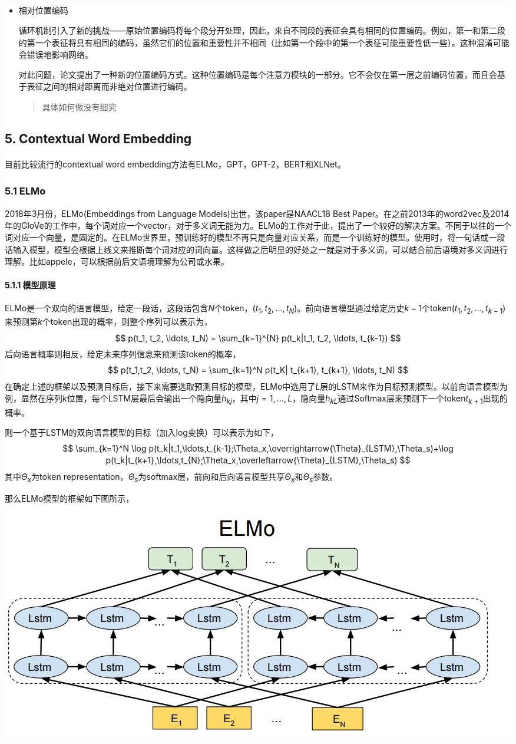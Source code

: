   - 相对位置编码

    循环机制引入了新的挑战——原始位置编码将每个段分开处理，因此，来自不同段的表征会具有相同的位置编码。例如，第一和第二段的第一个表征将具有相同的编码，虽然它们的位置和重要性并不相同（比如第一个段中的第一个表征可能重要性低一些）。这种混淆可能会错误地影响网络。

    对此问题，论文提出了一种新的位置编码方式。这种位置编码是每个注意力模块的一部分。它不会仅在第一层之前编码位置，而且会基于表征之间的相对距离而非绝对位置进行编码。

    > 具体如何做没有细究


## 5. Contextual Word Embedding

目前比较流行的contextual word embedding方法有ELMo，GPT，GPT-2，BERT和XLNet。

### 5.1 ELMo

2018年3月份，ELMo(Embeddings from Language Models)出世，该paper是NAACL18 Best Paper。在之前2013年的word2vec及2014年的GloVe的工作中，每个词对应一个vector，对于多义词无能为力。ELMo的工作对于此，提出了一个较好的解决方案。不同于以往的一个词对应一个向量，是固定的。在ELMo世界里，预训练好的模型不再只是向量对应关系，而是一个训练好的模型。使用时，将一句话或一段话输入模型，模型会根据上线文来推断每个词对应的词向量。这样做之后明显的好处之一就是对于多义词，可以结合前后语境对多义词进行理解。比如appele，可以根据前后文语境理解为公司或水果。

#### 5.1.1 模型原理

ELMo是一个双向的语言模型，给定一段话，这段话包含$N$个token，$(t_1, t_2, \ldots, t_N)$。前向语言模型通过给定历史$k-1$个token$(t_1, t_2, \ldots, t_{k-1})$来预测第$k$个token出现的概率，则整个序列可以表示为，
$$
p(t_1, t_2, \ldots, t_N) = \sum_{k=1}^{N} p(t_k|t_1, t_2, \ldots, t_{k-1})
$$
后向语言概率则相反，给定未来序列信息来预测该token的概率，
$$
p(t_1,t_2, \ldots, t_N) = \sum_{k=1}^N p(t_K| t_{k+1}, t_{k+1}, \ldots, t_N)
$$
在确定上述的框架以及预测目标后，接下来需要选取预测目标的模型，ELMo中选用了$L$层的LSTM来作为目标预测模型。以前向语言模型为例，显然在序列$k$位置，每个LSTM层最后会输出一个隐向量$h_{kj}$，其中$j=1,\ldots,L$，隐向量$h_{kL}$通过Softmax层来预测下一个token$t_{k+1}$出现的概率。

则一个基于LSTM的双向语言模型的目标（加入log变换）可以表示为如下，
$$
\sum_{k=1}^N \log p(t_k|t_1,\ldots,t_{k-1};\Theta_x,\overrightarrow{\Theta}_{LSTM},\Theta_s)+\log p(t_k|t_{k+1},\ldots,t_{N};\Theta_x,\overleftarrow{\Theta}_{LSTM},\Theta_s)
$$
其中$\Theta_x$为token representation，$\Theta_s$为softmax层，前向和后向语言模型共享$\Theta_x$和$\Theta_s$参数。

那么ELMo模型的框架如下图所示，

![](../../pics/elmo.jpg)
